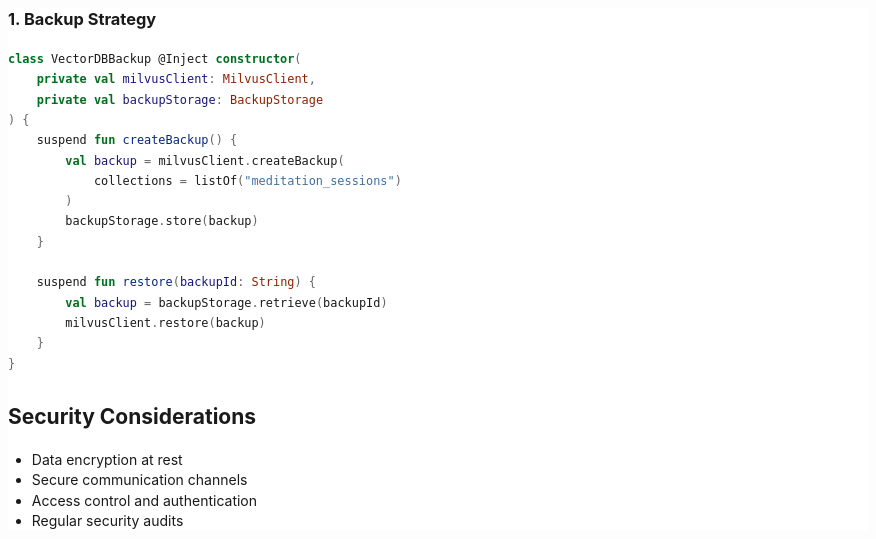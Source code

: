 ### 1. Backup Strategy
```kotlin
class VectorDBBackup @Inject constructor(
    private val milvusClient: MilvusClient,
    private val backupStorage: BackupStorage
) {
    suspend fun createBackup() {
        val backup = milvusClient.createBackup(
            collections = listOf("meditation_sessions")
        )
        backupStorage.store(backup)
    }
    
    suspend fun restore(backupId: String) {
        val backup = backupStorage.retrieve(backupId)
        milvusClient.restore(backup)
    }
}
```

## Security Considerations
- Data encryption at rest
- Secure communication channels
- Access control and authentication
- Regular security audits